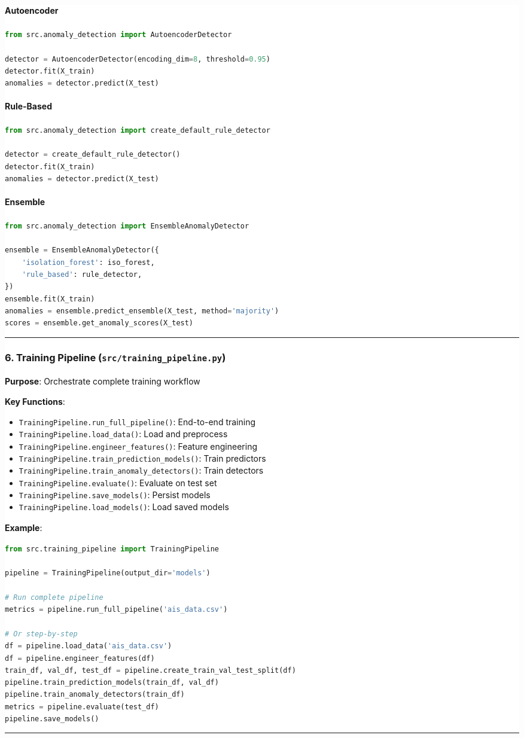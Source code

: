 #### Autoencoder
```python
from src.anomaly_detection import AutoencoderDetector

detector = AutoencoderDetector(encoding_dim=8, threshold=0.95)
detector.fit(X_train)
anomalies = detector.predict(X_test)
```

#### Rule-Based
```python
from src.anomaly_detection import create_default_rule_detector

detector = create_default_rule_detector()
detector.fit(X_train)
anomalies = detector.predict(X_test)
```

#### Ensemble
```python
from src.anomaly_detection import EnsembleAnomalyDetector

ensemble = EnsembleAnomalyDetector({
    'isolation_forest': iso_forest,
    'rule_based': rule_detector,
})
ensemble.fit(X_train)
anomalies = ensemble.predict_ensemble(X_test, method='majority')
scores = ensemble.get_anomaly_scores(X_test)
```

---

### 6. Training Pipeline (`src/training_pipeline.py`)

**Purpose**: Orchestrate complete training workflow

**Key Functions**:
- `TrainingPipeline.run_full_pipeline()`: End-to-end training
- `TrainingPipeline.load_data()`: Load and preprocess
- `TrainingPipeline.engineer_features()`: Feature engineering
- `TrainingPipeline.train_prediction_models()`: Train predictors
- `TrainingPipeline.train_anomaly_detectors()`: Train detectors
- `TrainingPipeline.evaluate()`: Evaluate on test set
- `TrainingPipeline.save_models()`: Persist models
- `TrainingPipeline.load_models()`: Load saved models

**Example**:
```python
from src.training_pipeline import TrainingPipeline

pipeline = TrainingPipeline(output_dir='models')

# Run complete pipeline
metrics = pipeline.run_full_pipeline('ais_data.csv')

# Or step-by-step
df = pipeline.load_data('ais_data.csv')
df = pipeline.engineer_features(df)
train_df, val_df, test_df = pipeline.create_train_val_test_split(df)
pipeline.train_prediction_models(train_df, val_df)
pipeline.train_anomaly_detectors(train_df)
metrics = pipeline.evaluate(test_df)
pipeline.save_models()
```

---